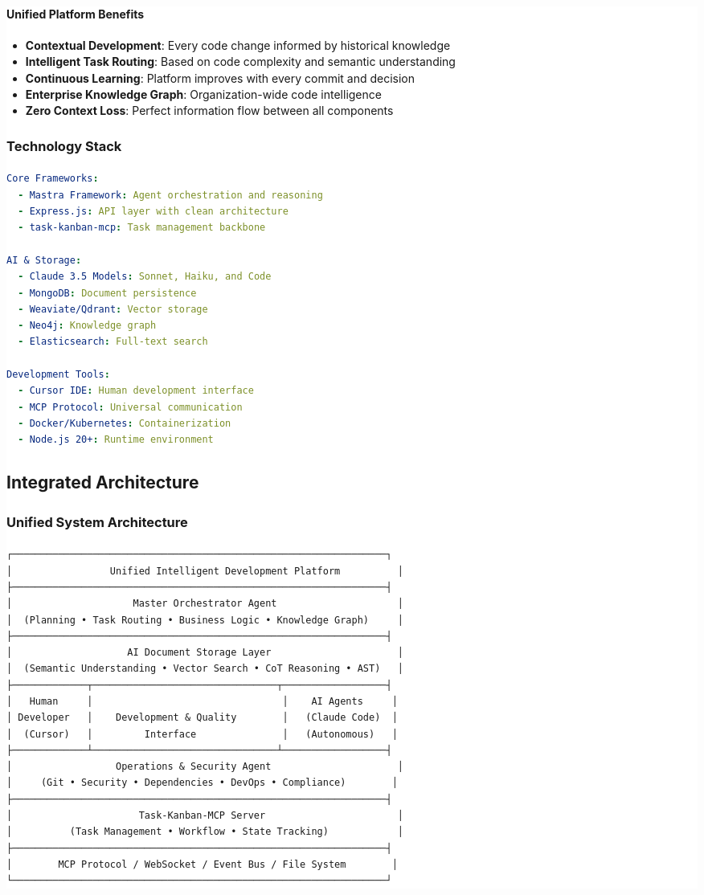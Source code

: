 #### Unified Platform Benefits
- **Contextual Development**: Every code change informed by historical knowledge
- **Intelligent Task Routing**: Based on code complexity and semantic understanding
- **Continuous Learning**: Platform improves with every commit and decision
- **Enterprise Knowledge Graph**: Organization-wide code intelligence
- **Zero Context Loss**: Perfect information flow between all components

### Technology Stack
```yaml
Core Frameworks:
  - Mastra Framework: Agent orchestration and reasoning
  - Express.js: API layer with clean architecture
  - task-kanban-mcp: Task management backbone

AI & Storage:
  - Claude 3.5 Models: Sonnet, Haiku, and Code
  - MongoDB: Document persistence
  - Weaviate/Qdrant: Vector storage
  - Neo4j: Knowledge graph
  - Elasticsearch: Full-text search

Development Tools:
  - Cursor IDE: Human development interface
  - MCP Protocol: Universal communication
  - Docker/Kubernetes: Containerization
  - Node.js 20+: Runtime environment
```

## Integrated Architecture

### Unified System Architecture
```
┌─────────────────────────────────────────────────────────────────┐
│                 Unified Intelligent Development Platform          │
├─────────────────────────────────────────────────────────────────┤
│                     Master Orchestrator Agent                     │
│  (Planning • Task Routing • Business Logic • Knowledge Graph)     │
├─────────────────────────────────────────────────────────────────┤
│                    AI Document Storage Layer                      │
│  (Semantic Understanding • Vector Search • CoT Reasoning • AST)   │
├─────────────┬────────────────────────────────┬──────────────────┤
│   Human     │                                 │    AI Agents     │
│ Developer   │    Development & Quality        │   (Claude Code)  │
│  (Cursor)   │         Interface               │   (Autonomous)   │
├─────────────┴────────────────────────────────┴──────────────────┤
│                  Operations & Security Agent                      │
│     (Git • Security • Dependencies • DevOps • Compliance)        │
├─────────────────────────────────────────────────────────────────┤
│                      Task-Kanban-MCP Server                       │
│          (Task Management • Workflow • State Tracking)            │
├─────────────────────────────────────────────────────────────────┤
│        MCP Protocol / WebSocket / Event Bus / File System        │
└─────────────────────────────────────────────────────────────────┘
```

